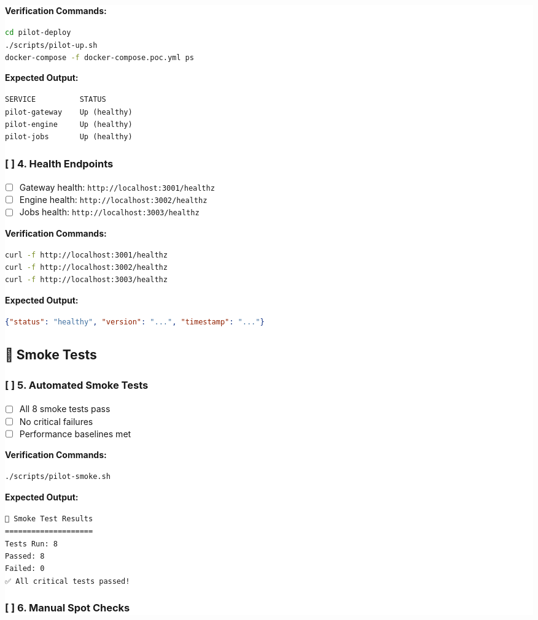 **Verification Commands:**
```bash
cd pilot-deploy
./scripts/pilot-up.sh
docker-compose -f docker-compose.poc.yml ps
```

**Expected Output:**
```
SERVICE          STATUS
pilot-gateway    Up (healthy)
pilot-engine     Up (healthy)
pilot-jobs       Up (healthy)
```

### [ ] 4. Health Endpoints
- [ ] Gateway health: `http://localhost:3001/healthz`
- [ ] Engine health: `http://localhost:3002/healthz`
- [ ] Jobs health: `http://localhost:3003/healthz`

**Verification Commands:**
```bash
curl -f http://localhost:3001/healthz
curl -f http://localhost:3002/healthz
curl -f http://localhost:3003/healthz
```

**Expected Output:**
```json
{"status": "healthy", "version": "...", "timestamp": "..."}
```

## 🧪 Smoke Tests

### [ ] 5. Automated Smoke Tests
- [ ] All 8 smoke tests pass
- [ ] No critical failures
- [ ] Performance baselines met

**Verification Commands:**
```bash
./scripts/pilot-smoke.sh
```

**Expected Output:**
```
🏁 Smoke Test Results
====================
Tests Run: 8
Passed: 8
Failed: 0
✅ All critical tests passed!
```

### [ ] 6. Manual Spot Checks
